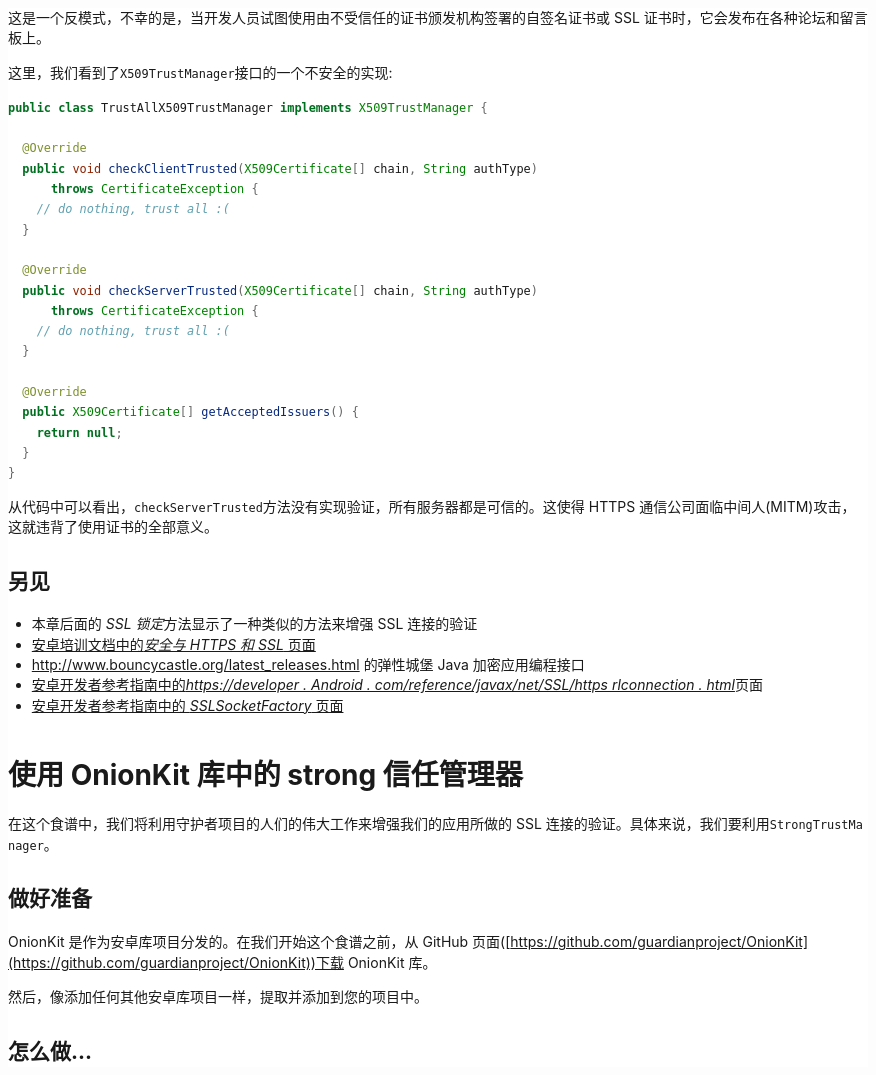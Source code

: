 这是一个反模式，不幸的是，当开发人员试图使用由不受信任的证书颁发机构签署的自签名证书或 SSL 证书时，它会发布在各种论坛和留言板上。

这里，我们看到了`X509TrustManager`接口的一个不安全的实现:

```java
public class TrustAllX509TrustManager implements X509TrustManager {

  @Override
  public void checkClientTrusted(X509Certificate[] chain, String authType)
      throws CertificateException {
    // do nothing, trust all :(
  }

  @Override
  public void checkServerTrusted(X509Certificate[] chain, String authType)
      throws CertificateException {
    // do nothing, trust all :( 
  }

  @Override
  public X509Certificate[] getAcceptedIssuers() {
    return null;
  }
}
```

从代码中可以看出，`checkServerTrusted`方法没有实现验证，所有服务器都是可信的。这使得 HTTPS 通信公司面临中间人(MITM)攻击，这就违背了使用证书的全部意义。

## 另见

*   本章后面的 *SSL 锁定*方法显示了一种类似的方法来增强 SSL 连接的验证
*   [安卓培训文档中的*安全与 HTTPS 和 SSL* 页面](https://developer.android.com/training/articles/security-ssl.html)
*   http://www.bouncycastle.org/latest_releases.html 的弹性城堡 Java 加密应用编程接口
*   [安卓开发者参考指南中的*https://developer . Android . com/reference/javax/net/SSL/https rlconnection . html*](https://developer.android.com/reference/javax/net/ssl/HttpsURLConnection.html)页面
*   [安卓开发者参考指南中的 *SSLSocketFactory* 页面](https://developer.android.com/reference/javax/net/ssl/SSLSocketFactory.html)

# 使用 OnionKit 库中的 strong 信任管理器

在这个食谱中，我们将利用守护者项目的人们的伟大工作来增强我们的应用所做的 SSL 连接的验证。具体来说，我们要利用`StrongTrustManager`。

## 做好准备

OnionKit 是作为安卓库项目分发的。在我们开始这个食谱之前，从 GitHub 页面([https://github.com/guardianproject/OnionKit](https://github.com/guardianproject/OnionKit))下载 OnionKit 库。

然后，像添加任何其他安卓库项目一样，提取并添加到您的项目中。

## 怎么做...
